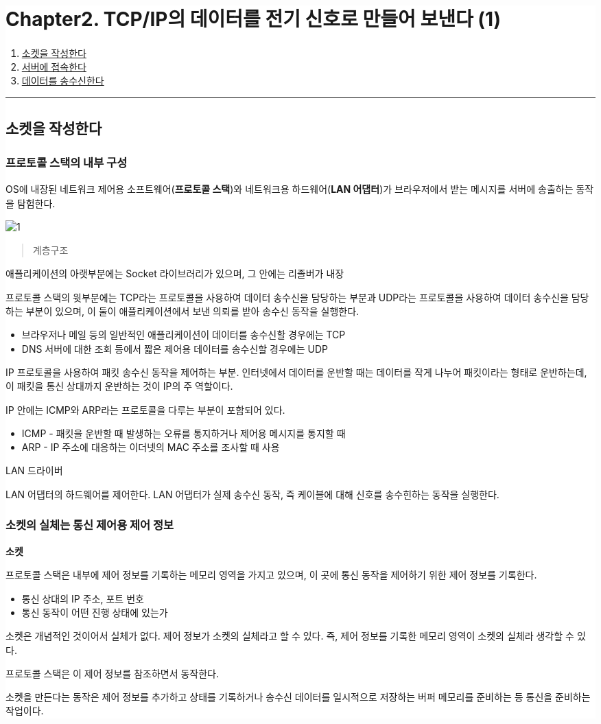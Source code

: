 # Chapter2. TCP/IP의 데이터를 전기 신호로 만들어 보낸다 (1)

1. [소켓을 작성한다](#소켓을-작성한다)
2. [서버에 접속한다](#서버에-접속한다)
3. [데이터를 송수신한다](#데이터를-송수신한다)

---

## 소켓을 작성한다

### 프로토콜 스택의 내부 구성

OS에 내장된 네트워크 제어용 소프트웨어(**프로토콜 스택**)와 네트워크용 하드웨어(**LAN 어댑터**)가 브라우저에서 받는 메시지를 서버에 송출하는 동작을 탐험한다.

<img width="1344" alt="1" src="https://user-images.githubusercontent.com/46305139/95991586-e61cce80-0e67-11eb-90d1-01c2e524e5d0.png">

> 계층구조

애플리케이션의 아랫부분에는 Socket 라이브러리가 있으며, 그 안에는 리졸버가 내장

프로토콜 스택의 윗부분에는 TCP라는 프로토콜을 사용하여 데이터 송수신을 담당하는 부분과 UDP라는 프로토콜을 사용하여 데이터 송수신을 담당하는 부분이 있으며, 이 둘이 애플리케이션에서 보낸 의뢰를 받아 송수신 동작을 실행한다.

- 브라우저나 메일 등의 일반적인 애플리케이션이 데이터를 송수신할 경우에는 TCP
- DNS 서버에 대한 조회 등에서 짧은 제어용 데이터를 송수신할 경우에는 UDP



IP 프로토콜을 사용하여 패킷 송수신 동작을 제어하는 부분. 인터넷에서 데이터를 운반할 때는 데이터를 작게 나누어 패킷이라는 형태로 운반하는데, 이 패킷을 통신 상대까지 운반하는 것이 IP의 주 역할이다.

IP 안에는 ICMP와 ARP라는 프로토콜을 다루는 부분이 포함되어 있다.

- ICMP - 패킷을 운반할 때 발생하는 오류를 통지하거나 제어용 메시지를 통지할 때
- ARP - IP 주소에 대응하는 이더넷의 MAC 주소를 조사할 때 사용



LAN 드라이버

LAN 어댑터의 하드웨어를 제어한다. LAN 어댑터가 실제 송수신 동작, 즉 케이블에 대해 신호를 송수힌하는 동작을 실행한다.

### 소켓의 실체는 통신 제어용 제어 정보

**소켓**

프로토콜 스택은 내부에 제어 정보를 기록하는 메모리 영역을 가지고 있으며, 이 곳에 통신 동작을 제어하기 위한 제어 정보를 기록한다.

- 통신 상대의 IP 주소, 포트 번호
- 통신 동작이 어떤 진행 상태에 있는가

소켓은 개념적인 것이어서 실체가 없다. 제어 정보가 소켓의 실체라고 할 수 있다. 즉, 제어 정보를 기록한 메모리 영역이 소켓의 실체라 생각할 수 있다.

프로토콜 스택은 이 제어 정보를 참조하면서 동작한다.

소켓을 만든다는 동작은 제어 정보를 추가하고 상태를 기록하거나 송수신 데이터를 일시적으로 저장하는 버퍼 메모리를 준비하는 등 통신을 준비하는 작업이다.


